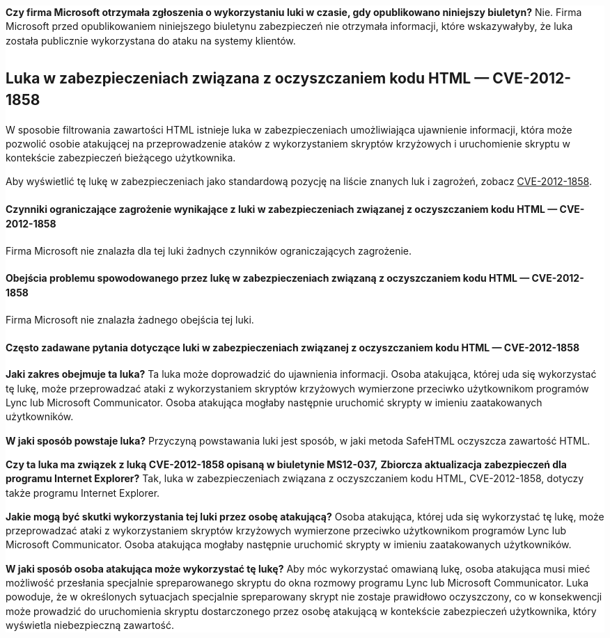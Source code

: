 **Czy firma Microsoft otrzymała zgłoszenia o wykorzystaniu luki w czasie, gdy opublikowano niniejszy biuletyn?**
Nie. Firma Microsoft przed opublikowaniem niniejszego biuletynu zabezpieczeń nie otrzymała informacji, które wskazywałyby, że luka została publicznie wykorzystana do ataku na systemy klientów.

Luka w zabezpieczeniach związana z oczyszczaniem kodu HTML — CVE-2012-1858
--------------------------------------------------------------------------

<span></span>
W sposobie filtrowania zawartości HTML istnieje luka w zabezpieczeniach umożliwiająca ujawnienie informacji, która może pozwolić osobie atakującej na przeprowadzenie ataków z wykorzystaniem skryptów krzyżowych i uruchomienie skryptu w kontekście zabezpieczeń bieżącego użytkownika.

Aby wyświetlić tę lukę w zabezpieczeniach jako standardową pozycję na liście znanych luk i zagrożeń, zobacz [CVE-2012-1858](http://www.cve.mitre.org/cgi-bin/cvename.cgi?name=cve-2012-1858).

#### Czynniki ograniczające zagrożenie wynikające z luki w zabezpieczeniach związanej z oczyszczaniem kodu HTML — CVE-2012-1858

Firma Microsoft nie znalazła dla tej luki żadnych czynników ograniczających zagrożenie.

#### Obejścia problemu spowodowanego przez lukę w zabezpieczeniach związaną z oczyszczaniem kodu HTML — CVE-2012-1858

Firma Microsoft nie znalazła żadnego obejścia tej luki.

#### Często zadawane pytania dotyczące luki w zabezpieczeniach związanej z oczyszczaniem kodu HTML — CVE-2012-1858

**Jaki zakres obejmuje ta luka?**
Ta luka może doprowadzić do ujawnienia informacji. Osoba atakująca, której uda się wykorzystać tę lukę, może przeprowadzać ataki z wykorzystaniem skryptów krzyżowych wymierzone przeciwko użytkownikom programów Lync lub Microsoft Communicator. Osoba atakująca mogłaby następnie uruchomić skrypty w imieniu zaatakowanych użytkowników.

**W jaki sposób powstaje luka?**
Przyczyną powstawania luki jest sposób, w jaki metoda SafeHTML oczyszcza zawartość HTML.

**Czy ta luka ma związek z luką CVE-2012-1858 opisaną w biuletynie MS12-037,** **Zbiorcza aktualizacja zabezpieczeń dla programu Internet Explorer?**
Tak, luka w zabezpieczeniach związana z oczyszczaniem kodu HTML, CVE-2012-1858, dotyczy także programu Internet Explorer.

**Jakie mogą być skutki wykorzystania tej luki przez osobę atakującą?**
Osoba atakująca, której uda się wykorzystać tę lukę, może przeprowadzać ataki z wykorzystaniem skryptów krzyżowych wymierzone przeciwko użytkownikom programów Lync lub Microsoft Communicator. Osoba atakująca mogłaby następnie uruchomić skrypty w imieniu zaatakowanych użytkowników.

**W jaki sposób osoba atakująca może wykorzystać tę lukę?**
Aby móc wykorzystać omawianą lukę, osoba atakująca musi mieć możliwość przesłania specjalnie spreparowanego skryptu do okna rozmowy programu Lync lub Microsoft Communicator. Luka powoduje, że w określonych sytuacjach specjalnie spreparowany skrypt nie zostaje prawidłowo oczyszczony, co w konsekwencji może prowadzić do uruchomienia skryptu dostarczonego przez osobę atakującą w kontekście zabezpieczeń użytkownika, który wyświetla niebezpieczną zawartość.
